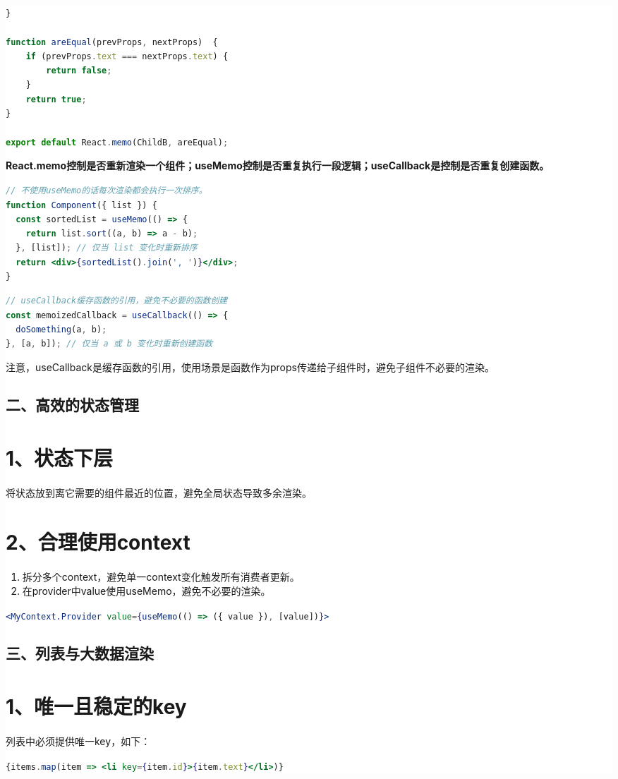 ```jsx
}

function areEqual(prevProps, nextProps)  {
    if (prevProps.text === nextProps.text) {
        return false;
    }
    return true;
}

export default React.memo(ChildB, areEqual);
```

**React.memo控制是否重新渲染一个组件；useMemo控制是否重复执行一段逻辑；useCallback是控制是否重复创建函数。**
```jsx
// 不使用useMemo的话每次渲染都会执行一次排序。
function Component({ list }) {
  const sortedList = useMemo(() => {
    return list.sort((a, b) => a - b);
  }, [list]); // 仅当 list 变化时重新排序
  return <div>{sortedList().join(', ')}</div>;
}
```
```jsx
// useCallback缓存函数的引用，避免不必要的函数创建
const memoizedCallback = useCallback(() => {
  doSomething(a, b);
}, [a, b]); // 仅当 a 或 b 变化时重新创建函数
```

注意，useCallback是缓存函数的引用，使用场景是函数作为props传递给子组件时，避免子组件不必要的渲染。

## 二、高效的状态管理

# 1、状态下层
将状态放到离它需要的组件最近的位置，避免全局状态导致多余渲染。

# 2、合理使用context
1. 拆分多个context，避免单一context变化触发所有消费者更新。
2. 在provider中value使用useMemo，避免不必要的渲染。
```jsx
<MyContext.Provider value={useMemo(() => ({ value }), [value])}>
```

## 三、列表与大数据渲染
# 1、唯一且稳定的key
列表中必须提供唯一key，如下：
```jsx
{items.map(item => <li key={item.id}>{item.text}</li>)}
```
